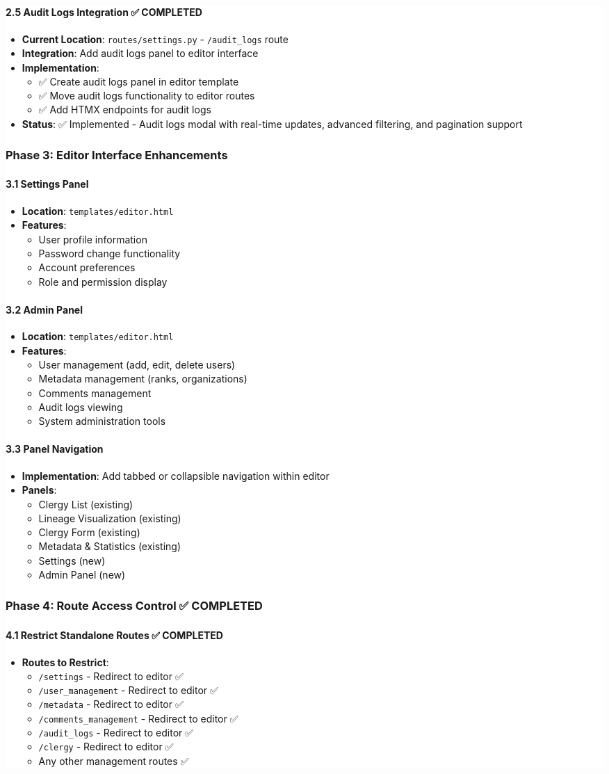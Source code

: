 #### 2.5 Audit Logs Integration ✅ COMPLETED
- **Current Location**: `routes/settings.py` - `/audit_logs` route
- **Integration**: Add audit logs panel to editor interface
- **Implementation**:
  - ✅ Create audit logs panel in editor template
  - ✅ Move audit logs functionality to editor routes
  - ✅ Add HTMX endpoints for audit logs
- **Status**: ✅ Implemented - Audit logs modal with real-time updates, advanced filtering, and pagination support

### Phase 3: Editor Interface Enhancements

#### 3.1 Settings Panel
- **Location**: `templates/editor.html`
- **Features**:
  - User profile information
  - Password change functionality
  - Account preferences
  - Role and permission display

#### 3.2 Admin Panel
- **Location**: `templates/editor.html`
- **Features**:
  - User management (add, edit, delete users)
  - Metadata management (ranks, organizations)
  - Comments management
  - Audit logs viewing
  - System administration tools

#### 3.3 Panel Navigation
- **Implementation**: Add tabbed or collapsible navigation within editor
- **Panels**:
  - Clergy List (existing)
  - Lineage Visualization (existing)
  - Clergy Form (existing)
  - Metadata & Statistics (existing)
  - Settings (new)
  - Admin Panel (new)

### Phase 4: Route Access Control ✅ COMPLETED

#### 4.1 Restrict Standalone Routes ✅ COMPLETED
- **Routes to Restrict**:
  - `/settings` - Redirect to editor ✅
  - `/user_management` - Redirect to editor ✅
  - `/metadata` - Redirect to editor ✅
  - `/comments_management` - Redirect to editor ✅
  - `/audit_logs` - Redirect to editor ✅
  - `/clergy` - Redirect to editor ✅
  - Any other management routes ✅
